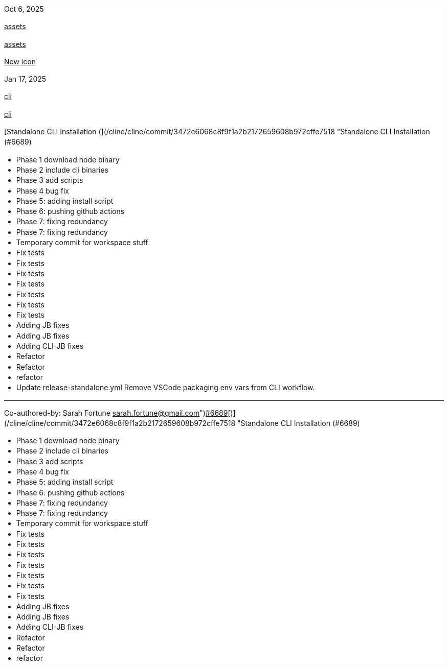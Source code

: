 
Oct 6, 2025

[assets](/cline/cline/tree/main/assets "assets")

[assets](/cline/cline/tree/main/assets "assets")

[New icon](/cline/cline/commit/bbee587cfe57c7fbd82672412259143a9e7ab7af "New icon")

Jan 17, 2025

[cli](/cline/cline/tree/main/cli "cli")

[cli](/cline/cline/tree/main/cli "cli")

[Standalone CLI Installation (](/cline/cline/commit/3472e6068c8f9f1a2b2172659608b972cffe7518 "Standalone CLI Installation  (#6689)
* Phase 1 download node binary
* Phase 2 include cli binaries
* Phase 3 add scripts
* Phase 4 bug fix
* Phase 5: adding install script
* Phase 6: pushing github actions
* Phase 7: fixing redundancy
* Phase 7: fixing redundancy
* Temporary commit for workspace stuff
* Fix tests
* Fix tests
* Fix tests
* Fix tests
* Fix tests
* Fix tests
* Fix tests
* Adding JB fixes
* Adding JB fixes
* Adding CLI-JB fixes
* Refactor
* Refactor
* refactor
* Update release-standalone.yml
Remove VSCode packaging env vars from CLI workflow.
---------
Co-authored-by: Sarah Fortune <sarah.fortune@gmail.com>")[#6689](https://github.com/cline/cline/pull/6689)[)](/cline/cline/commit/3472e6068c8f9f1a2b2172659608b972cffe7518 "Standalone CLI Installation  (#6689)
* Phase 1 download node binary
* Phase 2 include cli binaries
* Phase 3 add scripts
* Phase 4 bug fix
* Phase 5: adding install script
* Phase 6: pushing github actions
* Phase 7: fixing redundancy
* Phase 7: fixing redundancy
* Temporary commit for workspace stuff
* Fix tests
* Fix tests
* Fix tests
* Fix tests
* Fix tests
* Fix tests
* Fix tests
* Adding JB fixes
* Adding JB fixes
* Adding CLI-JB fixes
* Refactor
* Refactor
* refactor